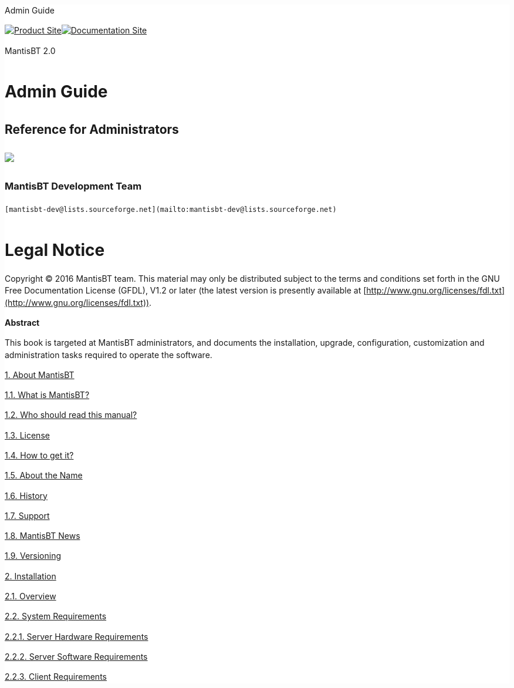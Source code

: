 Admin Guide

[![Product Site](Common_Content/images//image_left.png)](http://www.mantisbt.org)[![Documentation Site](Common_Content/images//image_right.png)](http://www.mantisbt.org/documentation.php)

MantisBT 2.0

Admin Guide
===========

Reference for Administrators
----------------------------

### ![](./images/mantis_logo.png)

### MantisBT Development Team

`[mantisbt-dev@lists.sourceforge.net](mailto:mantisbt-dev@lists.sourceforge.net)`

Legal Notice
============

Copyright © 2016 MantisBT team. This material may only be distributed subject to the terms and conditions set forth in the GNU Free Documentation License (GFDL), V1.2 or later (the latest version is presently available at [http://www.gnu.org/licenses/fdl.txt](http://www.gnu.org/licenses/fdl.txt)).

**Abstract**

This book is targeted at MantisBT administrators, and documents the installation, upgrade, configuration, customization and administration tasks required to operate the software.

[1\. About MantisBT](#admin.about)

[1.1. What is MantisBT?](#admin.about.what)

[1.2. Who should read this manual?](#admin.about.who)

[1.3. License](#admin.about.license)

[1.4. How to get it?](#admin.about.download)

[1.5. About the Name](#admin.about.name)

[1.6. History](#admin.about.history)

[1.7. Support](#admin.about.support)

[1.8. MantisBT News](#admin.about.news)

[1.9. Versioning](#admin.about.versioning)

[2\. Installation](#admin.install)

[2.1. Overview](#admin.install.overview)

[2.2. System Requirements](#admin.install.requirements)

[2.2.1. Server Hardware Requirements](#admin.install.requirements.hardware)

[2.2.2. Server Software Requirements](#admin.install.requirements.software)

[2.2.3. Client Requirements](#admin.install.requirements.client)
